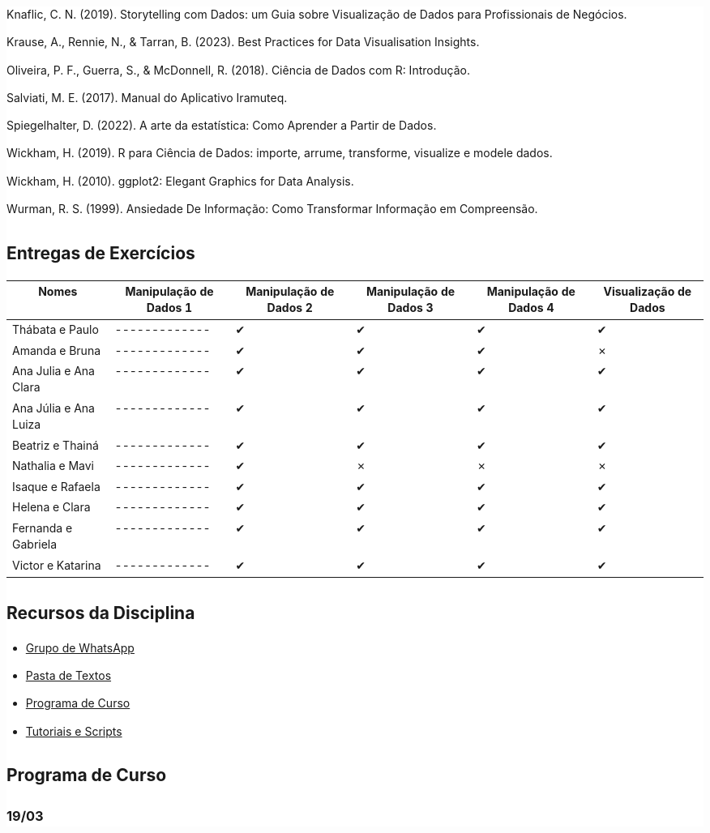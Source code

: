 Knaflic, C. N. (2019). Storytelling com Dados: um Guia sobre Visualização de Dados para Profissionais de Negócios.

Krause, A., Rennie, N., & Tarran, B. (2023). Best Practices for Data Visualisation Insights.

Oliveira, P. F., Guerra, S., & McDonnell, R. (2018). Ciência de Dados com R: Introdução.

Salviati, M. E. (2017). Manual do Aplicativo Iramuteq.

Spiegelhalter, D. (2022). A arte da estatística: Como Aprender a Partir de Dados.

Wickham, H. (2019). R para Ciência de Dados: importe, arrume, transforme, visualize e modele dados.

Wickham, H. (2010). ggplot2: Elegant Graphics for Data Analysis.

Wurman, R. S. (1999). Ansiedade De Informação: Como Transformar Informação em Compreensão.


## Entregas de Exercícios

| Nomes  | Manipulação de Dados 1 | Manipulação de Dados 2 | Manipulação de Dados 3 | Manipulação de Dados 4 | Visualização de Dados |
| ------------- | ------------- | ------------- | ------------- | ------------- | ------------- |
| Thábata e Paulo  | -------------  | ✔ | ✔ | ✔ | ✔ |
| Amanda e Bruna  | -------------  | ✔ | ✔ | ✔ | ✗ |
| Ana Julia e Ana Clara  | -------------  | ✔ | ✔ | ✔ | ✔ |
| Ana Júlia e Ana Luiza  | -------------  | ✔ | ✔ | ✔ | ✔ |
| Beatriz e Thainá  | -------------  | ✔ | ✔ | ✔ | ✔ |
| Nathalia e Mavi  | -------------  | ✔ | ✗ | ✗ | ✗ |
| Isaque e Rafaela  | -------------  | ✔ | ✔ | ✔ | ✔ |
| Helena e Clara | -------------  | ✔ | ✔ | ✔ | ✔ |
| Fernanda e Gabriela  | -------------  | ✔ | ✔ | ✔ | ✔ |
| Victor e Katarina  | -------------  | ✔ | ✔ | ✔ | ✔ |


## Recursos da Disciplina

- [Grupo de WhatsApp](https://chat.whatsapp.com/HllM1TpoyZqI5szgC8QuQM)

- [Pasta de Textos](https://drive.google.com/drive/folders/1JR_QqsFbDpjVKJiIaIz7Svo5LQ-BYXmy?usp=sharing)

- [Programa de Curso](https://ombudsmanviktor.github.io/syllabus/2024-1-gec.html)

- [Tutoriais e Scripts](https://colab-uff.github.io/docs/dataviz)


## Programa de Curso

### 19/03
